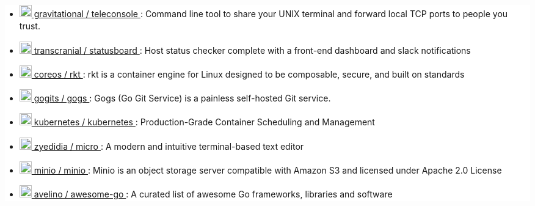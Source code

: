 * <img src='https://avatars1.githubusercontent.com/u/461020?v=3&s=40' height='20' width='20'>[
      gravitational
      /
      teleconsole
](https://github.com/gravitational/teleconsole): 
      Command line tool to share your UNIX terminal and forward local TCP ports to people you trust.
    
* <img src='https://avatars3.githubusercontent.com/u/6182852?v=3&s=40' height='20' width='20'>[
      transcranial
      /
      statusboard
](https://github.com/transcranial/statusboard): 
      Host status checker complete with a front-end dashboard and slack notifications
    
* <img src='https://avatars3.githubusercontent.com/u/2601015?v=3&s=40' height='20' width='20'>[
      coreos
      /
      rkt
](https://github.com/coreos/rkt): 
      rkt is a container engine for Linux designed to be composable, secure, and built on standards
    
* <img src='https://avatars0.githubusercontent.com/u/2946214?v=3&s=40' height='20' width='20'>[
      gogits
      /
      gogs
](https://github.com/gogits/gogs): 
      Gogs (Go Git Service) is a painless self-hosted Git service.
    
* <img src='https://avatars3.githubusercontent.com/u/13653959?v=3&s=40' height='20' width='20'>[
      kubernetes
      /
      kubernetes
](https://github.com/kubernetes/kubernetes): 
      Production-Grade Container Scheduling and Management
    
* <img src='https://avatars1.githubusercontent.com/u/5513065?v=3&s=40' height='20' width='20'>[
      zyedidia
      /
      micro
](https://github.com/zyedidia/micro): 
      A modern and intuitive terminal-based text editor
    
* <img src='https://avatars3.githubusercontent.com/u/622699?v=3&s=40' height='20' width='20'>[
      minio
      /
      minio
](https://github.com/minio/minio): 
      Minio is an object storage server compatible with Amazon S3 and licensed under Apache 2.0 License
    
* <img src='https://avatars3.githubusercontent.com/u/31996?v=3&s=40' height='20' width='20'>[
      avelino
      /
      awesome-go
](https://github.com/avelino/awesome-go): 
      A curated list of awesome Go frameworks, libraries and software
    